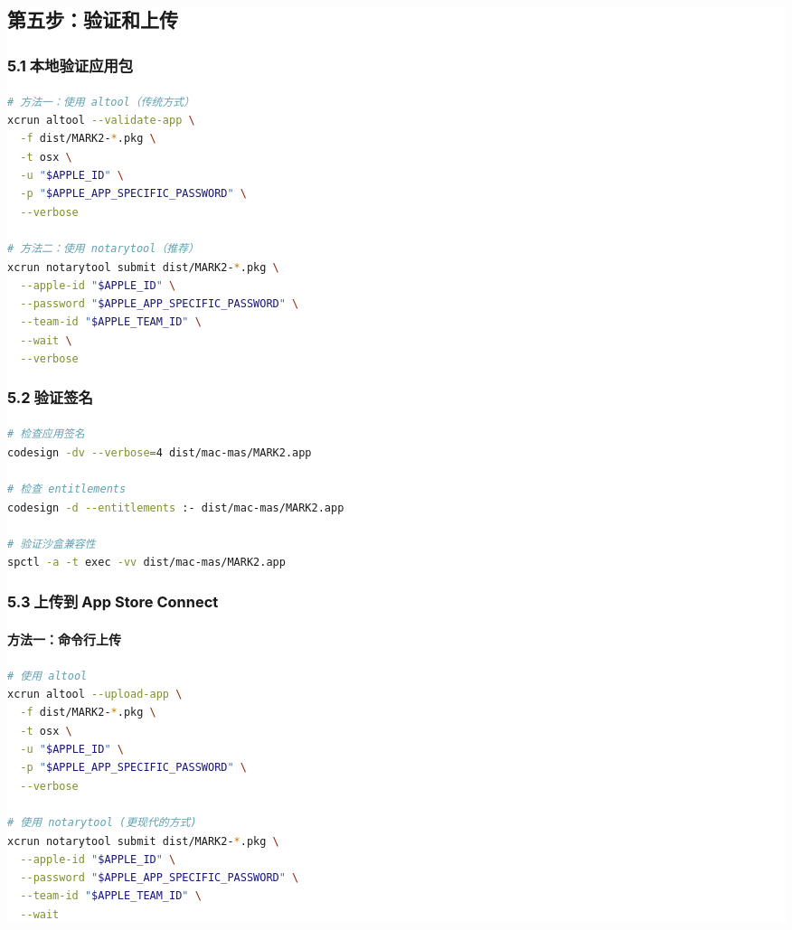 ## 第五步：验证和上传

### 5.1 本地验证应用包

```bash
# 方法一：使用 altool（传统方式）
xcrun altool --validate-app \
  -f dist/MARK2-*.pkg \
  -t osx \
  -u "$APPLE_ID" \
  -p "$APPLE_APP_SPECIFIC_PASSWORD" \
  --verbose

# 方法二：使用 notarytool（推荐）
xcrun notarytool submit dist/MARK2-*.pkg \
  --apple-id "$APPLE_ID" \
  --password "$APPLE_APP_SPECIFIC_PASSWORD" \
  --team-id "$APPLE_TEAM_ID" \
  --wait \
  --verbose
```

### 5.2 验证签名

```bash
# 检查应用签名
codesign -dv --verbose=4 dist/mac-mas/MARK2.app

# 检查 entitlements
codesign -d --entitlements :- dist/mac-mas/MARK2.app

# 验证沙盒兼容性
spctl -a -t exec -vv dist/mac-mas/MARK2.app
```

### 5.3 上传到 App Store Connect

#### 方法一：命令行上传

```bash
# 使用 altool
xcrun altool --upload-app \
  -f dist/MARK2-*.pkg \
  -t osx \
  -u "$APPLE_ID" \
  -p "$APPLE_APP_SPECIFIC_PASSWORD" \
  --verbose

# 使用 notarytool (更现代的方式)
xcrun notarytool submit dist/MARK2-*.pkg \
  --apple-id "$APPLE_ID" \
  --password "$APPLE_APP_SPECIFIC_PASSWORD" \
  --team-id "$APPLE_TEAM_ID" \
  --wait
```

